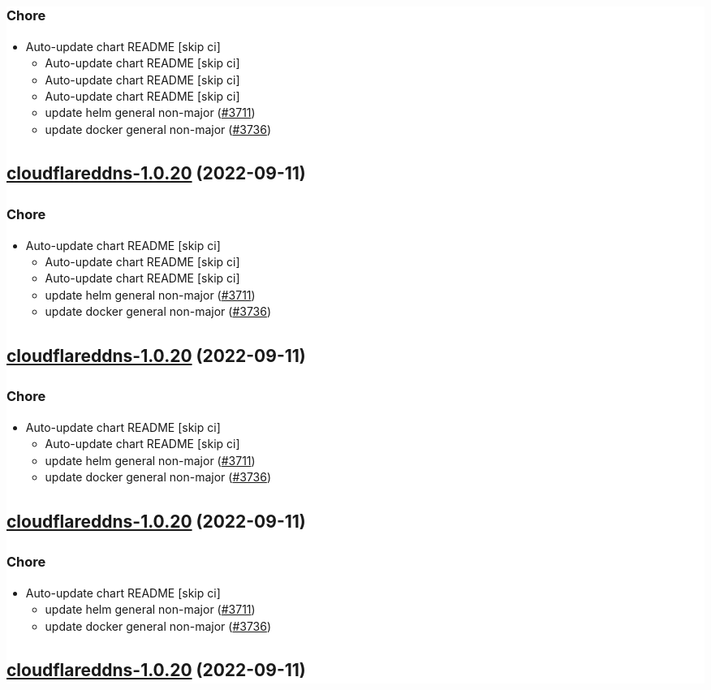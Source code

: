 ### Chore

- Auto-update chart README [skip ci]
  - Auto-update chart README [skip ci]
  - Auto-update chart README [skip ci]
  - Auto-update chart README [skip ci]
  - update helm general non-major ([#3711](https://github.com/truecharts/charts/issues/3711))
  - update docker general non-major ([#3736](https://github.com/truecharts/charts/issues/3736))




## [cloudflareddns-1.0.20](https://github.com/truecharts/charts/compare/cloudflareddns-1.0.19...cloudflareddns-1.0.20) (2022-09-11)

### Chore

- Auto-update chart README [skip ci]
  - Auto-update chart README [skip ci]
  - Auto-update chart README [skip ci]
  - update helm general non-major ([#3711](https://github.com/truecharts/charts/issues/3711))
  - update docker general non-major ([#3736](https://github.com/truecharts/charts/issues/3736))




## [cloudflareddns-1.0.20](https://github.com/truecharts/charts/compare/cloudflareddns-1.0.19...cloudflareddns-1.0.20) (2022-09-11)

### Chore

- Auto-update chart README [skip ci]
  - Auto-update chart README [skip ci]
  - update helm general non-major ([#3711](https://github.com/truecharts/charts/issues/3711))
  - update docker general non-major ([#3736](https://github.com/truecharts/charts/issues/3736))




## [cloudflareddns-1.0.20](https://github.com/truecharts/charts/compare/cloudflareddns-1.0.19...cloudflareddns-1.0.20) (2022-09-11)

### Chore

- Auto-update chart README [skip ci]
  - update helm general non-major ([#3711](https://github.com/truecharts/charts/issues/3711))
  - update docker general non-major ([#3736](https://github.com/truecharts/charts/issues/3736))




## [cloudflareddns-1.0.20](https://github.com/truecharts/charts/compare/cloudflareddns-1.0.19...cloudflareddns-1.0.20) (2022-09-11)
